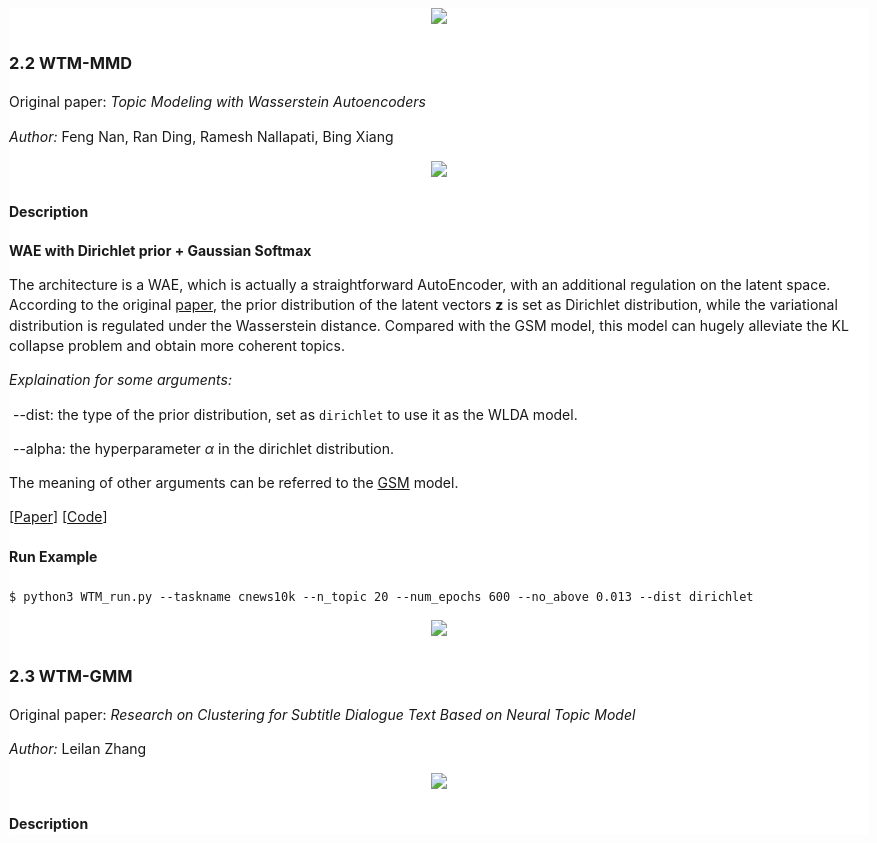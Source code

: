 <p align="center">
    <img src="assets/GSM_cnews10k.png" width="auto"\>
</p>


<h3 id="WTM-MMD">2.2 WTM-MMD</h3>

Original paper: _Topic Modeling with Wasserstein Autoencoders_

*Author:* Feng Nan, Ran Ding, Ramesh Nallapati, Bing Xiang

<p align="center">
    <img src="assets/wtm_arch.png" width="720"\>
</p>

#### Description
**WAE with Dirichlet prior + Gaussian Softmax**

The architecture is a WAE, which is actually a straightforward AutoEncoder,  with an additional regulation on the latent space. According to the original [paper](https://www.aclweb.org/anthology/P19-1640/), the prior distribution of the latent vectors **z** is set as Dirichlet distribution, while the variational distribution is regulated under the Wasserstein distance. Compared with the GSM model, this model can hugely alleviate the KL collapse problem and obtain more coherent topics.

 *Explaination for some arguments:*

​	--dist: the type of the prior distribution, set as `dirichlet`  to use it as the WLDA model.

​	--alpha: the hyperparameter $\alpha$ in the dirichlet distribution.

The meaning of other arguments can be referred to the [GSM](#NVDM-GSM) model.

[[Paper](https://www.aclweb.org/anthology/P19-1640/)]  [[Code](models/WTM.py)]

#### Run Example
```shell
$ python3 WTM_run.py --taskname cnews10k --n_topic 20 --num_epochs 600 --no_above 0.013 --dist dirichlet
```

<p align="center">
    <img src="assets/WTM_cnews10k.png" width="auto"\>
</p>





<h3 id="WTM-GMM">2.3 WTM-GMM</h3>

Original paper: _Research on Clustering for Subtitle Dialogue Text Based on Neural Topic Model_

*Author:* Leilan Zhang

<p align="center">
    <img src="assets/wtm_gmm_arch.png" width="720"\>
</p>

#### Description
